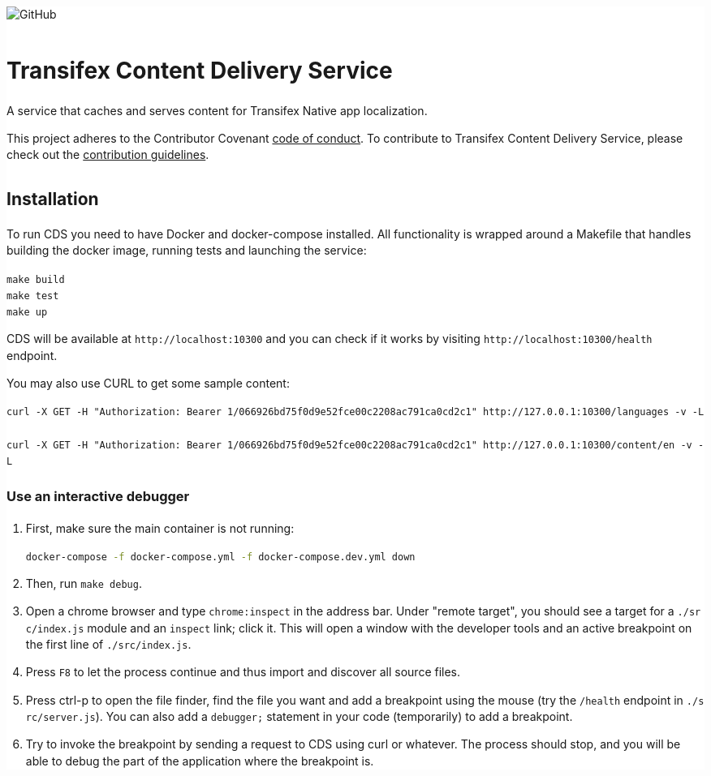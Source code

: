 ![GitHub](https://img.shields.io/github/license/transifex/transifex-delivery)

# Transifex Content Delivery Service

A service that caches and serves content for Transifex Native app localization.

This project adheres to the Contributor Covenant [code of conduct](CODE_OF_CONDUCT.md).
To contribute to Transifex Content Delivery Service, please check out the [contribution guidelines](CONTRIBUTING.md).

## Installation

To run CDS you need to have Docker and docker-compose installed. All functionality is wrapped around a Makefile that handles building the docker image, running tests and launching the service:

```
make build
make test
make up
```

CDS will be available at `http://localhost:10300` and you can check if it works by visiting `http://localhost:10300/health` endpoint.

You may also use CURL to get some sample content:
```
curl -X GET -H "Authorization: Bearer 1/066926bd75f0d9e52fce00c2208ac791ca0cd2c1" http://127.0.0.1:10300/languages -v -L

curl -X GET -H "Authorization: Bearer 1/066926bd75f0d9e52fce00c2208ac791ca0cd2c1" http://127.0.0.1:10300/content/en -v -L
```

### Use an interactive debugger

1. First, make sure the main container is not running:

   ```sh
   docker-compose -f docker-compose.yml -f docker-compose.dev.yml down
   ```

2. Then, run `make debug`.

3. Open a chrome browser and type `chrome:inspect` in the address bar. Under "remote target", you should see a target for a `./src/index.js` module and an `inspect` link; click it. This will open a window with the developer tools and an active breakpoint on the first line of `./src/index.js`.

4. Press `F8` to let the process continue and thus import and discover all source files.

5. Press ctrl-p to open the file finder, find the file you want and add a breakpoint using the mouse (try the `/health` endpoint in `./src/server.js`). You can also add a `debugger;` statement in your code (temporarily) to add a breakpoint.

6. Try to invoke the breakpoint by sending a request to CDS using curl or whatever. The process should stop, and you will be able to debug the part of the application where the breakpoint is.
